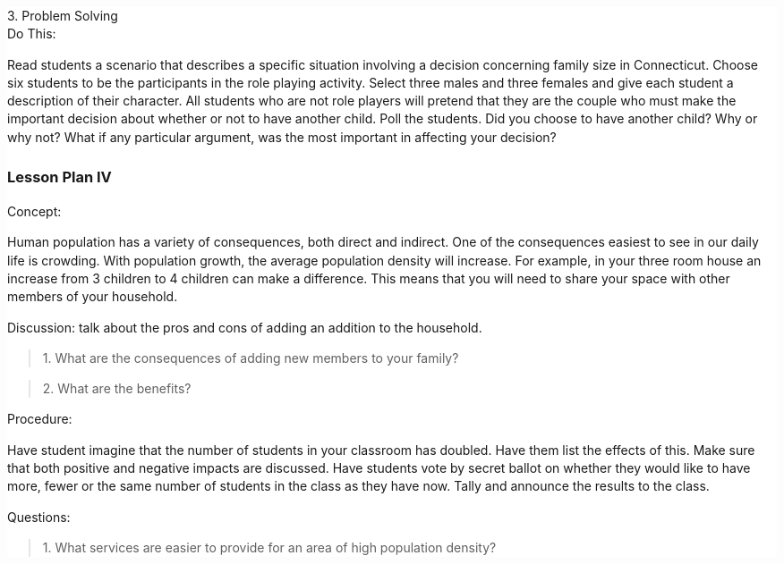 <dt>
3.   Problem Solving
</dt>
</dt>
</dt>
</dl>
</blockquote>
Do This:
<p>
Read students a scenario that describes a specific situation involving a decision concerning family size in Connecticut.  Choose six students to be the participants in the role playing activity.  Select three males and three females and give each student a description of their character.  All students who are not role players will pretend that they are the couple who must make the  important decision about whether or not to have another child.  Poll the students.  Did you choose to have another child?  Why or why not?  What if any particular argument, was the most important in affecting your decision?
</p>
<h3>
Lesson Plan IV
</h3>
Concept:
<p>
Human population has a variety of consequences, both direct and indirect. One of the consequences easiest to see in our daily life is crowding. With population growth, the average population density will increase.  For example, in your three room house an increase from 3 children to 4 children can make a difference. This means that you will need to share your space with other members of your household.
</p>
<p>
Discussion: talk about the pros and cons of  adding an addition to the household.
</p>
<blockquote>
<dl>
<dt>
1.  What are the consequences of adding new members to your family?
</dt>
</dl>
</blockquote>
<blockquote>
<dl>
<dt>
2.   What are the benefits?
</dt>
</dl>
</blockquote>
Procedure:
<p>
Have student imagine that the number of students in your classroom has doubled. Have them list the effects of this.  Make sure that both positive and negative impacts are discussed. Have students vote by secret ballot on whether they would like to have more, fewer or the same number of students in the class as they have now.  Tally and announce the results to the class.
</p>
<p>
Questions:
</p>
<blockquote>
<dl>
<dt>
1. What services are easier to provide for an area of high population density?
</dt>
</dl>
</blockquote>
<blockquote>
<dl>
